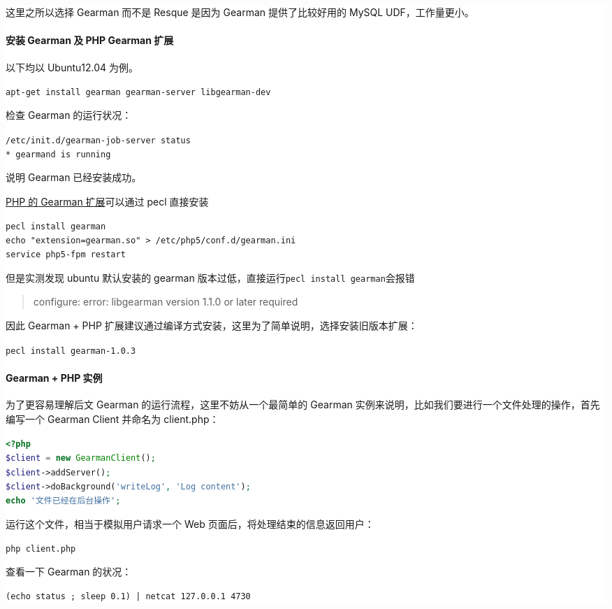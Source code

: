 这里之所以选择 Gearman 而不是 Resque 是因为 Gearman 提供了比较好用的 MySQL UDF，工作量更小。

#### 安装 Gearman 及 PHP Gearman 扩展

以下均以 Ubuntu12.04 为例。

```plain
apt-get install gearman gearman-server libgearman-dev
```

检查 Gearman 的运行状况：

```plain
/etc/init.d/gearman-job-server status
* gearmand is running
```

说明 Gearman 已经安装成功。

[PHP 的 Gearman 扩展](http://pecl.php.net/package/gearman)可以通过 pecl 直接安装

```plain
pecl install gearman
echo "extension=gearman.so" > /etc/php5/conf.d/gearman.ini
service php5-fpm restart
```

但是实测发现 ubuntu 默认安装的 gearman 版本过低，直接运行`pecl install gearman`会报错

> configure: error: libgearman version 1.1.0 or later required

因此 Gearman + PHP 扩展建议通过编译方式安装，这里为了简单说明，选择安装旧版本扩展：

```plain
pecl install gearman-1.0.3
```

#### Gearman + PHP 实例

为了更容易理解后文 Gearman 的运行流程，这里不妨从一个最简单的 Gearman 实例来说明，比如我们要进行一个文件处理的操作，首先编写一个 Gearman Client 并命名为 client.php：

``` php
<?php
$client = new GearmanClient();
$client->addServer();
$client->doBackground('writeLog', 'Log content');
echo '文件已经在后台操作';
```

运行这个文件，相当于模拟用户请求一个 Web 页面后，将处理结束的信息返回用户：

```plain
php client.php
```

查看一下 Gearman 的状况：

```plain
(echo status ; sleep 0.1) | netcat 127.0.0.1 4730
```
